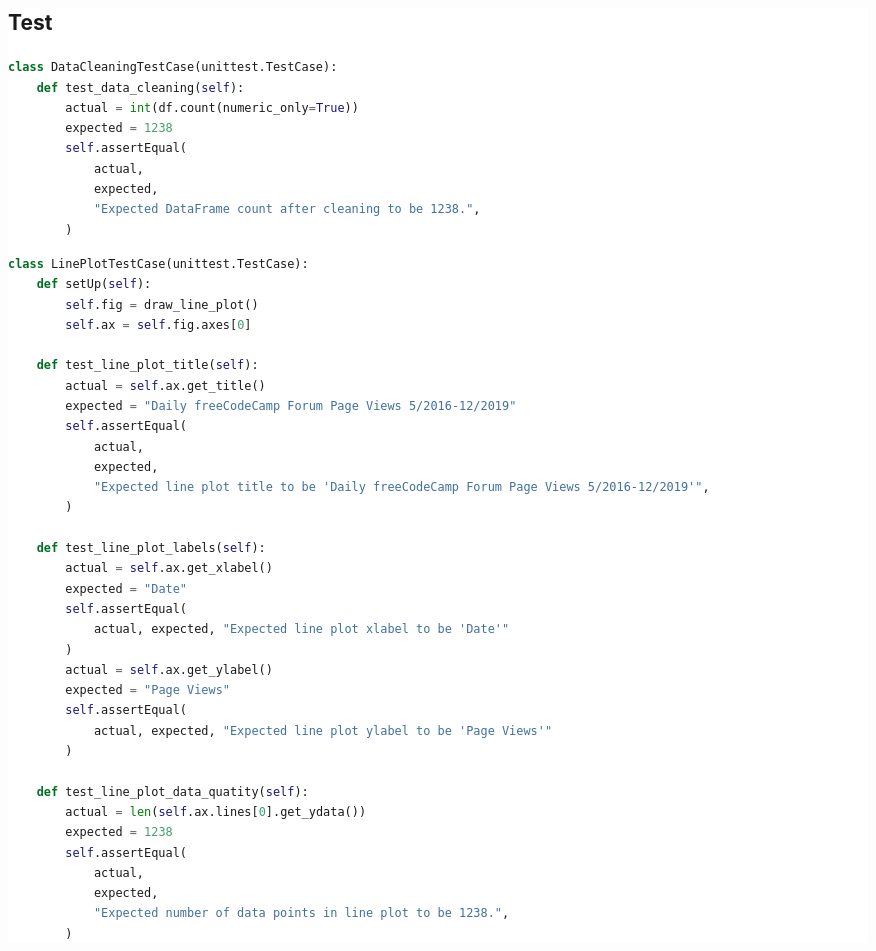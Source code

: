 ```python
```

## Test


```python
class DataCleaningTestCase(unittest.TestCase):
    def test_data_cleaning(self):
        actual = int(df.count(numeric_only=True))
        expected = 1238
        self.assertEqual(
            actual,
            expected,
            "Expected DataFrame count after cleaning to be 1238.",
        )
```


```python
class LinePlotTestCase(unittest.TestCase):
    def setUp(self):
        self.fig = draw_line_plot()
        self.ax = self.fig.axes[0]

    def test_line_plot_title(self):
        actual = self.ax.get_title()
        expected = "Daily freeCodeCamp Forum Page Views 5/2016-12/2019"
        self.assertEqual(
            actual,
            expected,
            "Expected line plot title to be 'Daily freeCodeCamp Forum Page Views 5/2016-12/2019'",
        )

    def test_line_plot_labels(self):
        actual = self.ax.get_xlabel()
        expected = "Date"
        self.assertEqual(
            actual, expected, "Expected line plot xlabel to be 'Date'"
        )
        actual = self.ax.get_ylabel()
        expected = "Page Views"
        self.assertEqual(
            actual, expected, "Expected line plot ylabel to be 'Page Views'"
        )

    def test_line_plot_data_quatity(self):
        actual = len(self.ax.lines[0].get_ydata())
        expected = 1238
        self.assertEqual(
            actual,
            expected,
            "Expected number of data points in line plot to be 1238.",
        )
```
